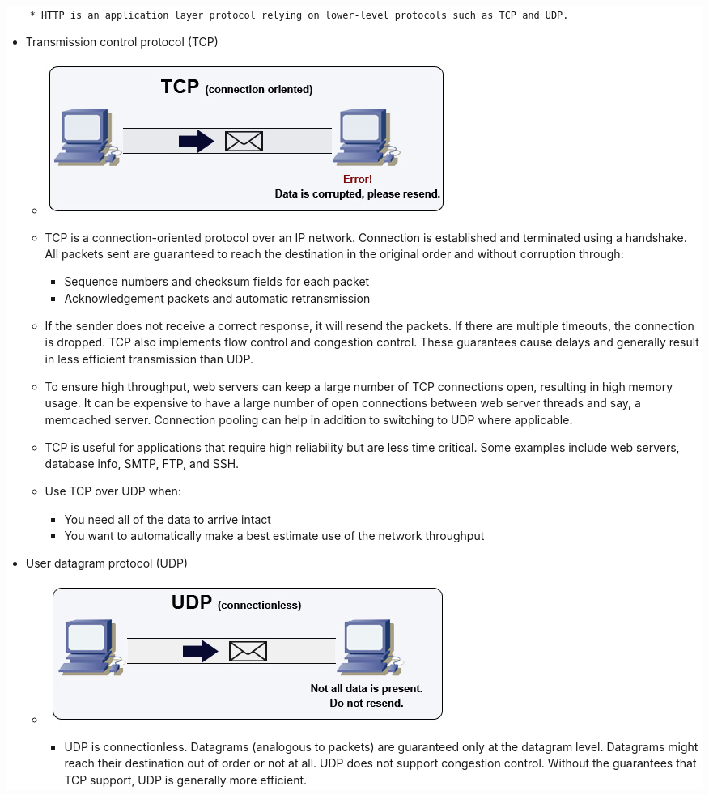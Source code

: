         * HTTP is an application layer protocol relying on lower-level protocols such as TCP and UDP.

* Transmission control protocol (TCP)

    * ![tcp](./images/tcp.jpg)

    * TCP is a connection-oriented protocol over an IP network. Connection is established and terminated using a handshake. All packets sent are guaranteed to reach the destination in the original order and without corruption through:

        * Sequence numbers and checksum fields for each packet
        * Acknowledgement packets and automatic retransmission
    
    * If the sender does not receive a correct response, it will resend the packets. If there are multiple timeouts, the connection is dropped. TCP also implements flow control and congestion control. These guarantees cause delays and generally result in less efficient transmission than UDP.

    * To ensure high throughput, web servers can keep a large number of TCP connections open, resulting in high memory usage. It can be expensive to have a large number of open connections between web server threads and say, a memcached server. Connection pooling can help in addition to switching to UDP where applicable.

    * TCP is useful for applications that require high reliability but are less time critical. Some examples include web servers, database info, SMTP, FTP, and SSH.

    * Use TCP over UDP when:

        * You need all of the data to arrive intact
        * You want to automatically make a best estimate use of the network throughput

* User datagram protocol (UDP)

    * ![udp](./images/udp.jpg)

        * UDP is connectionless. Datagrams (analogous to packets) are guaranteed only at the datagram level. Datagrams might reach their destination out of order or not at all. UDP does not support congestion control. Without the guarantees that TCP support, UDP is generally more efficient.
